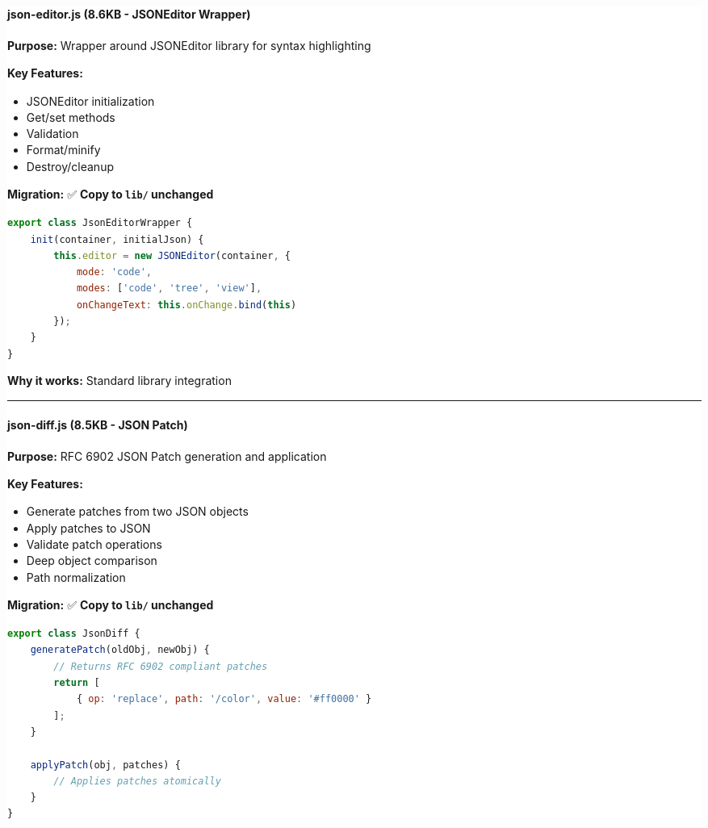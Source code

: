 
#### **json-editor.js** (8.6KB - JSONEditor Wrapper)

**Purpose:** Wrapper around JSONEditor library for syntax highlighting

**Key Features:**
- JSONEditor initialization
- Get/set methods
- Validation
- Format/minify
- Destroy/cleanup

**Migration:** ✅ **Copy to `lib/` unchanged**

```javascript
export class JsonEditorWrapper {
    init(container, initialJson) {
        this.editor = new JSONEditor(container, {
            mode: 'code',
            modes: ['code', 'tree', 'view'],
            onChangeText: this.onChange.bind(this)
        });
    }
}
```

**Why it works:** Standard library integration

---

#### **json-diff.js** (8.5KB - JSON Patch)

**Purpose:** RFC 6902 JSON Patch generation and application

**Key Features:**
- Generate patches from two JSON objects
- Apply patches to JSON
- Validate patch operations
- Deep object comparison
- Path normalization

**Migration:** ✅ **Copy to `lib/` unchanged**

```javascript
export class JsonDiff {
    generatePatch(oldObj, newObj) {
        // Returns RFC 6902 compliant patches
        return [
            { op: 'replace', path: '/color', value: '#ff0000' }
        ];
    }

    applyPatch(obj, patches) {
        // Applies patches atomically
    }
}
```
